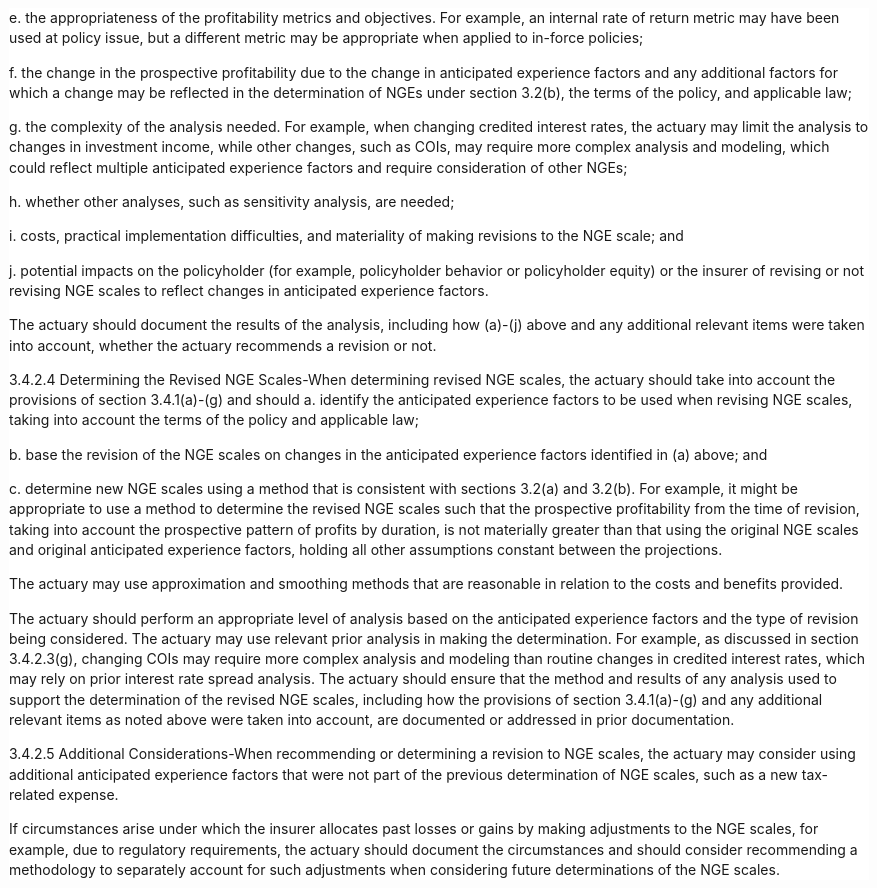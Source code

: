 e. the appropriateness of the profitability metrics and objectives. For example, an internal rate of return metric may have been used at policy issue, but a different metric may be appropriate when applied to in-force policies;

f. the change in the prospective profitability due to the change in anticipated experience factors and any additional factors for which a change may be reflected in the determination of NGEs under section 3.2(b), the terms of the policy, and applicable law;

g. the complexity of the analysis needed. For example, when changing credited interest rates, the actuary may limit the analysis to changes in investment income, while other changes, such as COIs, may require more complex analysis and modeling, which could reflect multiple anticipated experience factors and require consideration of other NGEs;

h. whether other analyses, such as sensitivity analysis, are needed;

i. costs, practical implementation difficulties, and materiality of making revisions to the NGE scale; and

j. potential impacts on the policyholder (for example, policyholder behavior or policyholder equity) or the insurer of revising or not revising NGE scales to reflect changes in anticipated experience factors.

The actuary should document the results of the analysis, including how (a)-(j) above and any additional relevant items were taken into account, whether the actuary recommends a revision or not.

3.4.2.4 Determining the Revised NGE Scales-When determining revised NGE scales, the actuary should take into account the provisions of section 3.4.1(a)-(g) and should
a. identify the anticipated experience factors to be used when revising NGE scales, taking into account the terms of the policy and applicable law;

b. base the revision of the NGE scales on changes in the anticipated experience factors identified in (a) above; and

c. determine new NGE scales using a method that is consistent with sections 3.2(a) and 3.2(b). For example, it might be appropriate to use a method to determine the revised NGE scales such that the prospective profitability from the time of revision, taking into account the prospective pattern of profits by duration, is not materially greater than that using the original NGE scales and original anticipated experience factors, holding all other assumptions constant between the projections.

The actuary may use approximation and smoothing methods that are reasonable in relation to the costs and benefits provided.

The actuary should perform an appropriate level of analysis based on the anticipated experience factors and the type of revision being considered. The actuary may use relevant prior analysis in making the determination. For example, as discussed in section 3.4.2.3(g), changing COIs may require more complex analysis and modeling than routine changes in credited interest rates, which may rely on prior interest rate spread analysis. The actuary should ensure that the method and results of any analysis used to support the determination of the revised NGE scales, including how the provisions of section 3.4.1(a)-(g) and any additional relevant items as noted above were taken into account, are documented or addressed in prior documentation.

3.4.2.5 Additional Considerations-When recommending or determining a revision to NGE scales, the actuary may consider using additional anticipated experience factors that were not part of the previous determination of NGE scales, such as a new tax-related expense.

If circumstances arise under which the insurer allocates past losses or gains by making adjustments to the NGE scales, for example, due to regulatory requirements, the actuary should document the circumstances and should consider recommending a methodology to separately account for such adjustments when considering future determinations of the NGE scales.
